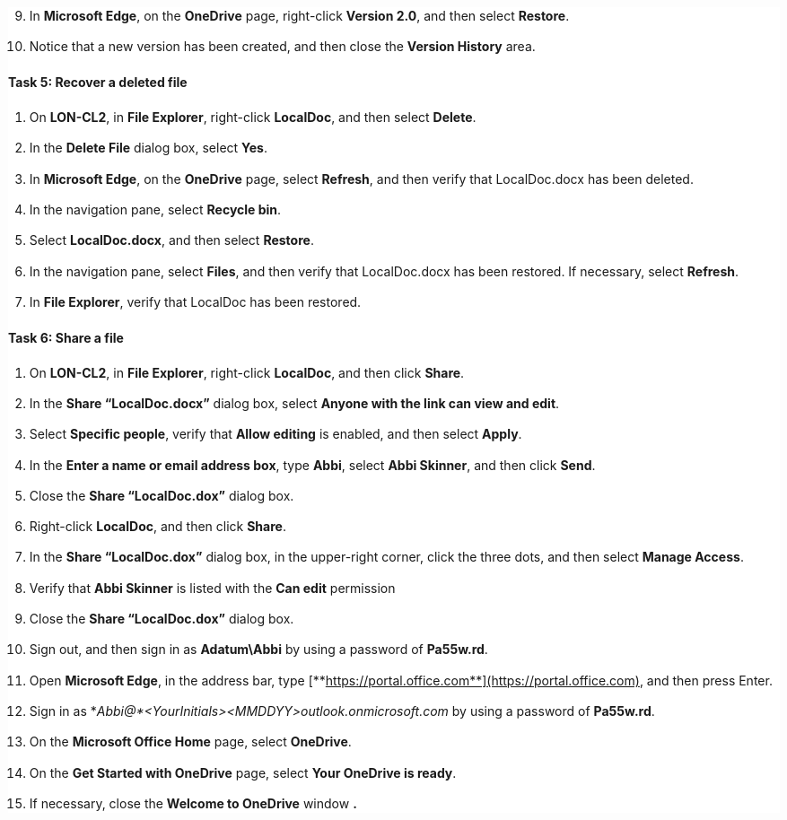 9. In  **Microsoft Edge**, on the  **OneDrive** page, right-click **Version 2.0**, and then select  **Restore**.

10. Notice that a new version has been created, and then close the  **Version History** area.



#### Task 5: Recover a deleted file
  
1. On  **LON-CL2**, in  **File Explorer**, right-click  **LocalDoc**, and then select  **Delete**.

2. In the  **Delete File** dialog box, select **Yes**.

3. In  **Microsoft Edge**, on the  **OneDrive** page, select **Refresh**, and then verify that LocalDoc.docx has been deleted.

4. In the navigation pane, select  **Recycle bin**.

5. Select  **LocalDoc.docx**, and then select  **Restore**.

6. In the navigation pane, select  **Files**, and then verify that LocalDoc.docx has been restored. If necessary, select  **Refresh**.

7. In  **File Explorer**, verify that LocalDoc has been restored.



#### Task 6: Share a file
  
1. On  **LON-CL2**, in  **File Explorer**, right-click  **LocalDoc**, and then click  **Share**.

2. In the  **Share “LocalDoc.docx”** dialog box, select **Anyone with the link can view and edit**.

3. Select  **Specific people**, verify that  **Allow editing** is enabled, and then select **Apply**.

4. In the  **Enter a name or email address box**, type  **Abbi**, select  **Abbi Skinner**, and then click  **Send**.

5. Close the  **Share “LocalDoc.dox”** dialog box.

6. Right-click  **LocalDoc**, and then click  **Share**.

7. In the  **Share “LocalDoc.dox”** dialog box, in the upper-right corner, click the three dots, and then select **Manage Access**.

8. Verify that  **Abbi Skinner** is listed with the **Can edit** permission

9. Close the  **Share “LocalDoc.dox”** dialog box.

10. Sign out, and then sign in as  **Adatum\\Abbi** by using a password of **Pa55w.rd**.

11. Open  **Microsoft Edge**, in the address bar, type  [**https://portal.office.com**](https://portal.office.com), and then press Enter.

12. Sign in as  **Abbi@*&lt;YourInitials&gt;&lt;MMDDYY&gt;*outlook.onmicrosoft.com** by using a password of **Pa55w.rd**.

13. On the  **Microsoft Office Home** page, select **OneDrive**.

14. On the  **Get Started with OneDrive** page, select **Your OneDrive is ready**.

15. If necessary, close the  **Welcome to OneDrive** window **.**
